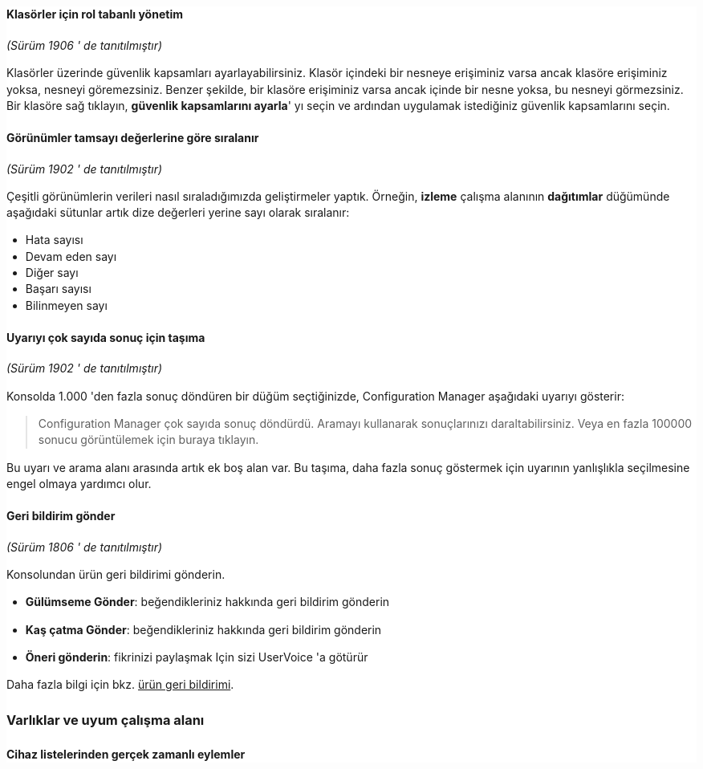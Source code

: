 #### <a name="role-based-administration-for-folders"></a>Klasörler için rol tabanlı yönetim

*(Sürüm 1906 ' de tanıtılmıştır)*

Klasörler üzerinde güvenlik kapsamları ayarlayabilirsiniz. Klasör içindeki bir nesneye erişiminiz varsa ancak klasöre erişiminiz yoksa, nesneyi göremezsiniz. Benzer şekilde, bir klasöre erişiminiz varsa ancak içinde bir nesne yoksa, bu nesneyi görmezsiniz. Bir klasöre sağ tıklayın, **güvenlik kapsamlarını ayarla**' yı seçin ve ardından uygulamak istediğiniz güvenlik kapsamlarını seçin.

#### <a name="views-sort-by-integer-values"></a>Görünümler tamsayı değerlerine göre sıralanır

*(Sürüm 1902 ' de tanıtılmıştır)*

Çeşitli görünümlerin verileri nasıl sıraladığımızda geliştirmeler yaptık. Örneğin, **izleme** çalışma alanının **dağıtımlar** düğümünde aşağıdaki sütunlar artık dize değerleri yerine sayı olarak sıralanır:  

- Hata sayısı
- Devam eden sayı
- Diğer sayı
- Başarı sayısı
- Bilinmeyen sayı  

#### <a name="move-the-warning-for-a-large-number-of-results"></a>Uyarıyı çok sayıda sonuç için taşıma

*(Sürüm 1902 ' de tanıtılmıştır)*

Konsolda 1.000 'den fazla sonuç döndüren bir düğüm seçtiğinizde, Configuration Manager aşağıdaki uyarıyı gösterir:

> Configuration Manager çok sayıda sonuç döndürdü. Aramayı kullanarak sonuçlarınızı daraltabilirsiniz. Veya en fazla 100000 sonucu görüntülemek için buraya tıklayın.

Bu uyarı ve arama alanı arasında artık ek boş alan var. Bu taşıma, daha fazla sonuç göstermek için uyarının yanlışlıkla seçilmesine engel olmaya yardımcı olur.

#### <a name="send-feedback"></a>Geri bildirim gönder

*(Sürüm 1806 ' de tanıtılmıştır)*


Konsolundan ürün geri bildirimi gönderin.  

- **Gülümseme Gönder**: beğendikleriniz hakkında geri bildirim gönderin  

- **Kaş çatma Gönder**: beğendikleriniz hakkında geri bildirim gönderin  

- **Öneri gönderin**: fikrinizi paylaşmak Için sizi UserVoice 'a götürür  

Daha fazla bilgi için bkz. [ürün geri bildirimi](../../understand/find-help.md#BKMK_1806Feedback).


### <a name="assets-and-compliance-workspace"></a>Varlıklar ve uyum çalışma alanı

#### <a name="real-time-actions-from-device-lists"></a>Cihaz listelerinden gerçek zamanlı eylemler

